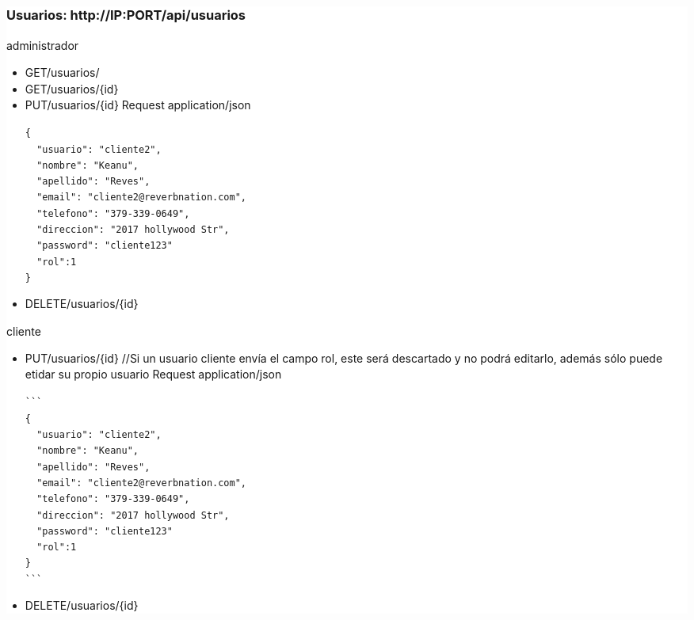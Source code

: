 ### Usuarios: http://IP:PORT/api/usuarios

administrador

- GET/usuarios/
- GET/usuarios/{id}
- PUT/usuarios/{id}
  Request application/json
  ```
  {
    "usuario": "cliente2",
    "nombre": "Keanu",
    "apellido": "Reves",
    "email": "cliente2@reverbnation.com",
    "telefono": "379-339-0649",
    "direccion": "2017 hollywood Str",
    "password": "cliente123"
    "rol":1
  }
  ```
- DELETE/usuarios/{id}

cliente

- PUT/usuarios/{id}
  //Si un usuario cliente envía el campo rol, este será descartado y no podrá editarlo, además sólo puede etidar su propio usuario
  Request application/json

      ```
      {
        "usuario": "cliente2",
        "nombre": "Keanu",
        "apellido": "Reves",
        "email": "cliente2@reverbnation.com",
        "telefono": "379-339-0649",
        "direccion": "2017 hollywood Str",
        "password": "cliente123"
        "rol":1
      }
      ```

- DELETE/usuarios/{id}
